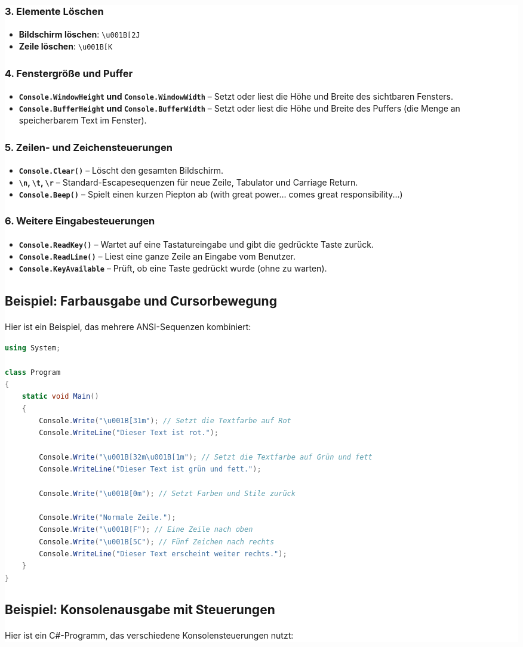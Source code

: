 ### 3. **Elemente Löschen**
- **Bildschirm löschen**: `\u001B[2J`
- **Zeile löschen**: `\u001B[K`

### 4. **Fenstergröße und Puffer**
   - **`Console.WindowHeight` und `Console.WindowWidth`** – Setzt oder liest die Höhe und Breite des sichtbaren Fensters.
   - **`Console.BufferHeight` und `Console.BufferWidth`** – Setzt oder liest die Höhe und Breite des Puffers (die Menge an speicherbarem Text im Fenster).

### 5. **Zeilen- und Zeichensteuerungen**
   - **`Console.Clear()`** – Löscht den gesamten Bildschirm.
   - **`\n`, `\t`, `\r`** – Standard-Escapesequenzen für neue Zeile, Tabulator und Carriage Return.
   - **`Console.Beep()`** – Spielt einen kurzen Piepton ab (with great power... comes great responsibility...)

### 6. **Weitere Eingabesteuerungen**
   - **`Console.ReadKey()`** – Wartet auf eine Tastatureingabe und gibt die gedrückte Taste zurück.
   - **`Console.ReadLine()`** – Liest eine ganze Zeile an Eingabe vom Benutzer.
   - **`Console.KeyAvailable`** – Prüft, ob eine Taste gedrückt wurde (ohne zu warten).

## Beispiel: Farbausgabe und Cursorbewegung
Hier ist ein Beispiel, das mehrere ANSI-Sequenzen kombiniert:

```csharp
using System;

class Program
{
    static void Main()
    {
        Console.Write("\u001B[31m"); // Setzt die Textfarbe auf Rot
        Console.WriteLine("Dieser Text ist rot.");

        Console.Write("\u001B[32m\u001B[1m"); // Setzt die Textfarbe auf Grün und fett
        Console.WriteLine("Dieser Text ist grün und fett.");

        Console.Write("\u001B[0m"); // Setzt Farben und Stile zurück

        Console.Write("Normale Zeile.");
        Console.Write("\u001B[F"); // Eine Zeile nach oben
        Console.Write("\u001B[5C"); // Fünf Zeichen nach rechts
        Console.WriteLine("Dieser Text erscheint weiter rechts.");
    }
}
```

## Beispiel: Konsolenausgabe mit Steuerungen
Hier ist ein C\#-Programm, das verschiedene Konsolensteuerungen nutzt:
